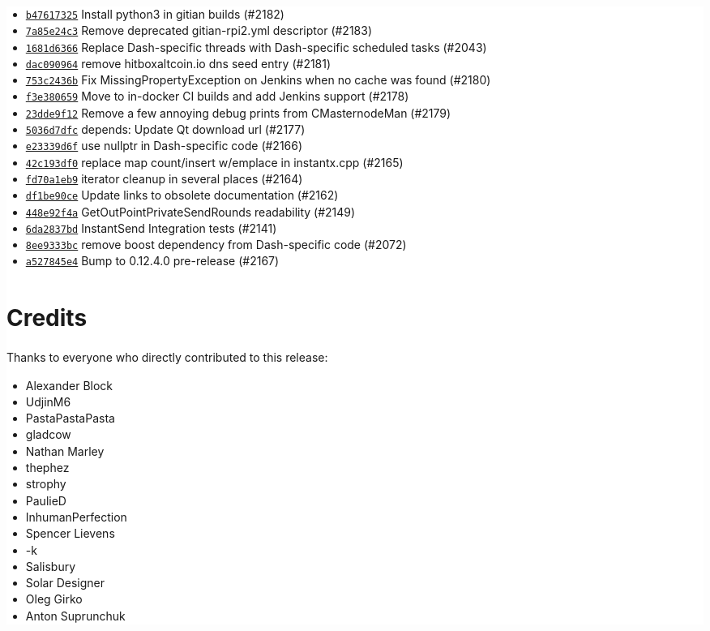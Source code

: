 - [`b47617325`](https://github.com/hitboxaltcoin/vuicoin/commit/b47617325) Install python3 in gitian builds (#2182)
- [`7a85e24c3`](https://github.com/hitboxaltcoin/vuicoin/commit/7a85e24c3) Remove deprecated gitian-rpi2.yml descriptor (#2183)
- [`1681d6366`](https://github.com/hitboxaltcoin/vuicoin/commit/1681d6366) Replace Dash-specific threads with Dash-specific scheduled tasks (#2043)
- [`dac090964`](https://github.com/hitboxaltcoin/vuicoin/commit/dac090964) remove hitboxaltcoin.io dns seed entry (#2181)
- [`753c2436b`](https://github.com/hitboxaltcoin/vuicoin/commit/753c2436b) Fix MissingPropertyException on Jenkins when no cache was found (#2180)
- [`f3e380659`](https://github.com/hitboxaltcoin/vuicoin/commit/f3e380659) Move to in-docker CI builds and add Jenkins support (#2178)
- [`23dde9f12`](https://github.com/hitboxaltcoin/vuicoin/commit/23dde9f12) Remove a few annoying debug prints from CMasternodeMan (#2179)
- [`5036d7dfc`](https://github.com/hitboxaltcoin/vuicoin/commit/5036d7dfc) depends: Update Qt download url (#2177)
- [`e23339d6f`](https://github.com/hitboxaltcoin/vuicoin/commit/e23339d6f) use nullptr in Dash-specific code (#2166)
- [`42c193df0`](https://github.com/hitboxaltcoin/vuicoin/commit/42c193df0) replace map count/insert w/emplace in instantx.cpp (#2165)
- [`fd70a1eb9`](https://github.com/hitboxaltcoin/vuicoin/commit/fd70a1eb9) iterator cleanup in several places (#2164)
- [`df1be90ce`](https://github.com/hitboxaltcoin/vuicoin/commit/df1be90ce)  Update links to obsolete documentation (#2162)
- [`448e92f4a`](https://github.com/hitboxaltcoin/vuicoin/commit/448e92f4a) GetOutPointPrivateSendRounds readability (#2149)
- [`6da2837bd`](https://github.com/hitboxaltcoin/vuicoin/commit/6da2837bd) InstantSend Integration tests (#2141)
- [`8ee9333bc`](https://github.com/hitboxaltcoin/vuicoin/commit/8ee9333bc) remove boost dependency from Dash-specific code (#2072)
- [`a527845e4`](https://github.com/hitboxaltcoin/vuicoin/commit/a527845e4) Bump to 0.12.4.0 pre-release (#2167)

Credits
=======

Thanks to everyone who directly contributed to this release:

- Alexander Block
- UdjinM6
- PastaPastaPasta
- gladcow
- Nathan Marley
- thephez
- strophy
- PaulieD
- InhumanPerfection
- Spencer Lievens
- -k
- Salisbury
- Solar Designer
- Oleg Girko
- Anton Suprunchuk

